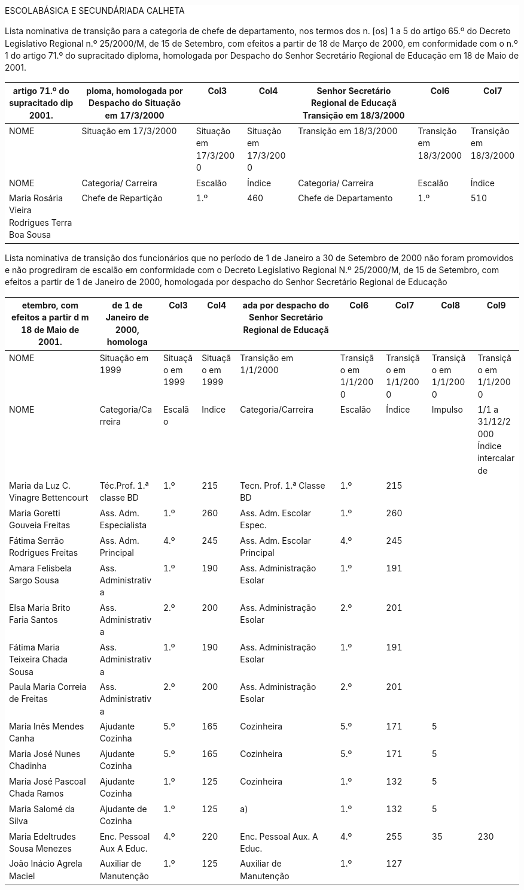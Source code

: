 

ESCOLABÁSICA E SECUNDÁRIADA CALHETA


Lista nominativa de transição para a categoria de chefe de departamento, nos termos dos n. [os] 1 a 5 do artigo 65.º do Decreto
Legislativo Regional n.º 25/2000/M, de 15 de Setembro, com efeitos a partir de 18 de Março de 2000, em conformidade com
o n.º 1 do artigo 71.º do supracitado diploma, homologada por Despacho do Senhor Secretário Regional de Educação em 18 de
Maio de 2001.

|artigo 71.º do supracitado dip 2001.|ploma, homologada por Despacho do Situação em 17/3/2000|Col3|Col4|Senhor Secretário Regional de Educaçã Transição em 18/3/2000|Col6|Col7|
|---|---|---|---|---|---|---|
|NOME<br>|Situação em 17/3/2000|Situação em 17/3/2000|Situação em 17/3/2000|Transição em 18/3/2000|Transição em 18/3/2000|Transição em 18/3/2000|
|NOME<br>|Categoria/ Carreira<br>|Escalão<br>|Índice<br>|Categoria/ Carreira<br>|Escalão<br>|Índice<br>|
|Maria Rosária Vieira<br>Rodrigues Terra Boa Sousa|Chefe de Repartição|1.º|460|Chefe de Departamento|1.º|510|



Lista nominativa de transição dos funcionários que no período de 1 de Janeiro a 30 de Setembro de 2000 não foram
promovidos e não progrediram de escalão em conformidade com o Decreto Legislativo Regional N.º 25/2000/M, de 15 de
Setembro, com efeitos a partir de 1 de Janeiro de 2000, homologada por despacho do Senhor Secretário Regional de Educação


|etembro, com efeitos a partir d m 18 de Maio de 2001.|de 1 de Janeiro de 2000, homologa|Col3|Col4|ada por despacho do Senhor Secretário Regional de Educaçã|Col6|Col7|Col8|Col9|
|---|---|---|---|---|---|---|---|---|
|NOME|Situação em 1999|Situação em 1999|Situação em 1999|Transição em 1/1/2000|Transição em 1/1/2000|Transição em 1/1/2000|Transição em 1/1/2000|Transição em 1/1/2000|
|NOME|Categoria/Carreira<br>|Escalão|Indice|Categoria/Carreira<br>|Escalão|Índice|Impulso|1/1 a 31/12/2000<br>Índice intercalar de|
|Maria da Luz C. Vinagre Bettencourt<br>|Téc.Prof. 1.ª classe BD<br>|1.º<br>|215<br>|Tecn. Prof. 1.ª Classe BD<br>|1.º<br>|215<br>|||
|Maria Goretti Gouveia Freitas<br>|Ass. Adm. Especialista<br>|1.º<br>|260<br>|Ass. Adm. Escolar Espec.<br>|1.º<br>|260<br>|||
|Fátima Serrão Rodrigues Freitas<br>|Ass. Adm. Principal<br>|4.º<br>|245<br>|Ass. Adm. Escolar Principal<br>|4.º<br>|245<br>|||
|Amara Felisbela Sargo Sousa<br>|Ass. Administrativa<br>|1.º<br>|190<br>|Ass. Administração Esolar<br>|1.º<br>|191<br>|||
|Elsa Maria Brito Faria Santos<br>|Ass. Administrativa<br>|2.º<br>|200<br>|Ass. Administração Esolar<br>|2.º<br>|201<br>|||
|Fátima Maria Teixeira Chada Sousa<br>|Ass. Administrativa<br>|1.º<br>|190<br>|Ass. Administração Esolar<br>|1.º<br>|191<br>|||
|Paula Maria Correia de Freitas<br>|Ass. Administrativa<br>|2.º<br>|200<br>|Ass. Administração Esolar<br>|2.º<br>|201<br>|||
|Maria Inês Mendes Canha<br>|Ajudante Cozinha<br>|5.º<br>|165<br>|Cozinheira<br>|5.º<br>|171<br>|5<br>||
|Maria José Nunes Chadinha<br>|Ajudante Cozinha<br>|5.º<br>|165<br>|Cozinheira<br>|5.º<br>|171<br>|5<br>||
|Maria José Pascoal Chada Ramos<br>|Ajudante Cozinha<br>|1.º<br>|125<br>|Cozinheira<br>|1.º<br>|132<br>|5<br>||
|Maria Salomé da Silva<br>|Ajudante de Cozinha<br>|1.º<br>|125<br>|a)<br>|1.º<br>|132<br>|5<br>||
|Maria Edeltrudes Sousa Menezes<br>|Enc. Pessoal Aux A Educ.<br>|4.º<br>|220<br>|Enc. Pessoal Aux. A  Educ.<br>|4.º<br>|255<br>|35|230|
|João Inácio Agrela Maciel|Auxiliar de Manutenção|1.º|125|Auxiliar de Manutenção|1.º|127|||
